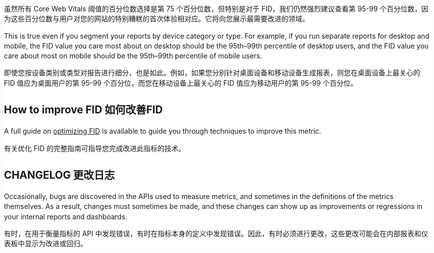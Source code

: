 虽然所有 Core Web Vitals 阈值的百分位数选择是第 75 个百分位数，但特别是对于 FID，我们仍然强烈建议查看第 95-99 个百分位数，因为这些百分位数与用户对您的网站的特别糟糕的首次体验相对应。它将向您展示最需要改进的领域。

This is true even if you segment your reports by device category or type. For example, if you run separate reports for desktop and mobile, the FID value you care most about on desktop should be the 95th–99th percentile of desktop users, and the FID value you care about most on mobile should be the 95th–99th percentile of mobile users.  

即使您按设备类别或类型对报告进行细分，也是如此。例如，如果您分别针对桌面设备和移动设备生成报表，则您在桌面设备上最关心的 FID 值应为桌面用户的第 95-99 个百分位，而您在移动设备上最关心的 FID 值应为移动用户的第 95-99 个百分位。

## How to improve FID 如何改善FID

A full guide on [optimizing FID](https://web.dev/articles/optimize-fid) is available to guide you through techniques to improve this metric.  

有关优化 FID 的完整指南可指导您完成改进此指标的技术。

## CHANGELOG 更改日志

Occasionally, bugs are discovered in the APIs used to measure metrics, and sometimes in the definitions of the metrics themselves. As a result, changes must sometimes be made, and these changes can show up as improvements or regressions in your internal reports and dashboards.  

有时，在用于衡量指标的 API 中发现错误，有时在指标本身的定义中发现错误。因此，有时必须进行更改，这些更改可能会在内部报表和仪表板中显示为改进或回归。
